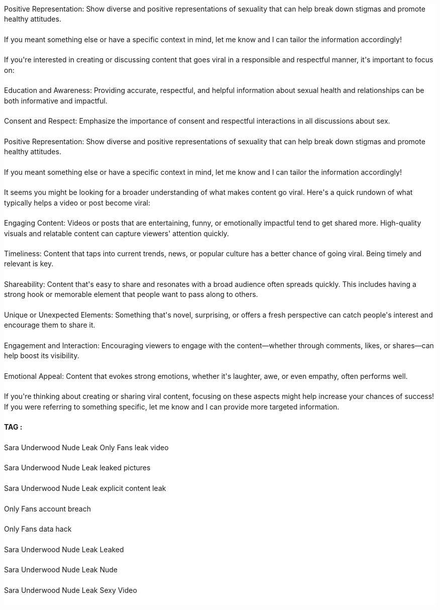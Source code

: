 Positive Representation: Show diverse and positive representations of sexuality that can help break down stigmas and promote healthy attitudes.
<br><br>
If you meant something else or have a specific context in mind, let me know and I can tailor the information accordingly!
<br><br>
If you're interested in creating or discussing content that goes viral in a responsible and respectful manner, it's important to focus on:
<br><br>
Education and Awareness: Providing accurate, respectful, and helpful information about sexual health and relationships can be both informative and impactful.
<br><br>
Consent and Respect: Emphasize the importance of consent and respectful interactions in all discussions about sex.
<br><br>
Positive Representation: Show diverse and positive representations of sexuality that can help break down stigmas and promote healthy attitudes.
<br><br>
If you meant something else or have a specific context in mind, let me know and I can tailor the information accordingly!
<br><br>
It seems you might be looking for a broader understanding of what makes content go viral. Here's a quick rundown of what typically helps a video or post become viral:
<br><br>
Engaging Content: Videos or posts that are entertaining, funny, or emotionally impactful tend to get shared more. High-quality visuals and relatable content can capture viewers' attention quickly.
<br><br>
Timeliness: Content that taps into current trends, news, or popular culture has a better chance of going viral. Being timely and relevant is key.
<br><br>
Shareability: Content that's easy to share and resonates with a broad audience often spreads quickly. This includes having a strong hook or memorable element that people want to pass along to others.
<br><br>
Unique or Unexpected Elements: Something that's novel, surprising, or offers a fresh perspective can catch people's interest and encourage them to share it.
<br><br>
Engagement and Interaction: Encouraging viewers to engage with the content—whether through comments, likes, or shares—can help boost its visibility.
<br><br>
Emotional Appeal: Content that evokes strong emotions, whether it's laughter, awe, or even empathy, often performs well.
<br><br>
If you're thinking about creating or sharing viral content, focusing on these aspects might help increase your chances of success! If you were referring to something specific, let me know and I can provide more targeted information.
<br><br>
<strong>TAG :</strong>
<br><br>
Sara Underwood Nude Leak Only Fans leak video
<br><br>
Sara Underwood Nude Leak leaked pictures
<br><br>
Sara Underwood Nude Leak explicit content leak
<br><br>
Only Fans account breach
<br><br>
Only Fans data hack
<br><br>
Sara Underwood Nude Leak Leaked
<br><br>
Sara Underwood Nude Leak Nude
<br><br>
Sara Underwood Nude Leak Sexy Video
<br><br>